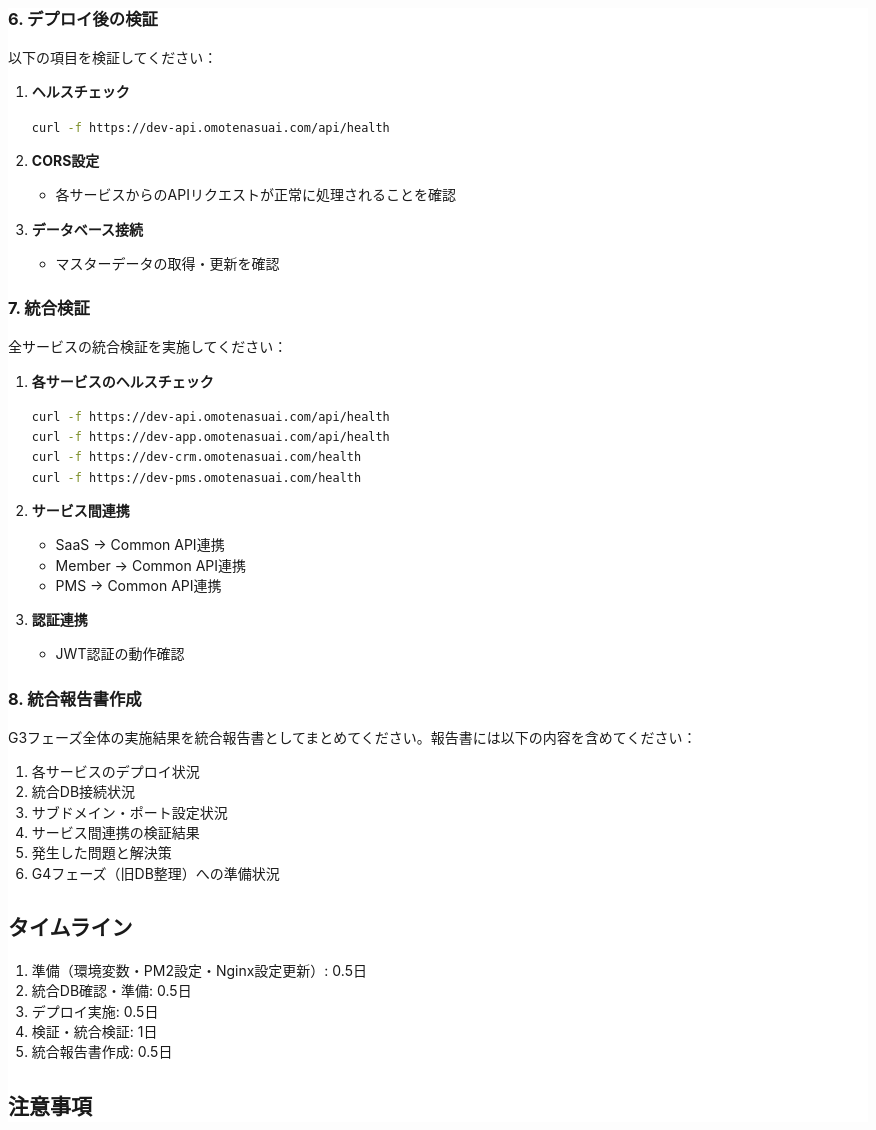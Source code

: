 ### 6. デプロイ後の検証

以下の項目を検証してください：

1. **ヘルスチェック**
   ```bash
   curl -f https://dev-api.omotenasuai.com/api/health
   ```

2. **CORS設定**
   - 各サービスからのAPIリクエストが正常に処理されることを確認

3. **データベース接続**
   - マスターデータの取得・更新を確認

### 7. 統合検証

全サービスの統合検証を実施してください：

1. **各サービスのヘルスチェック**
   ```bash
   curl -f https://dev-api.omotenasuai.com/api/health
   curl -f https://dev-app.omotenasuai.com/api/health
   curl -f https://dev-crm.omotenasuai.com/health
   curl -f https://dev-pms.omotenasuai.com/health
   ```

2. **サービス間連携**
   - SaaS → Common API連携
   - Member → Common API連携
   - PMS → Common API連携

3. **認証連携**
   - JWT認証の動作確認

### 8. 統合報告書作成

G3フェーズ全体の実施結果を統合報告書としてまとめてください。報告書には以下の内容を含めてください：

1. 各サービスのデプロイ状況
2. 統合DB接続状況
3. サブドメイン・ポート設定状況
4. サービス間連携の検証結果
5. 発生した問題と解決策
6. G4フェーズ（旧DB整理）への準備状況

## タイムライン

1. 準備（環境変数・PM2設定・Nginx設定更新）: 0.5日
2. 統合DB確認・準備: 0.5日
3. デプロイ実施: 0.5日
4. 検証・統合検証: 1日
5. 統合報告書作成: 0.5日

## 注意事項
